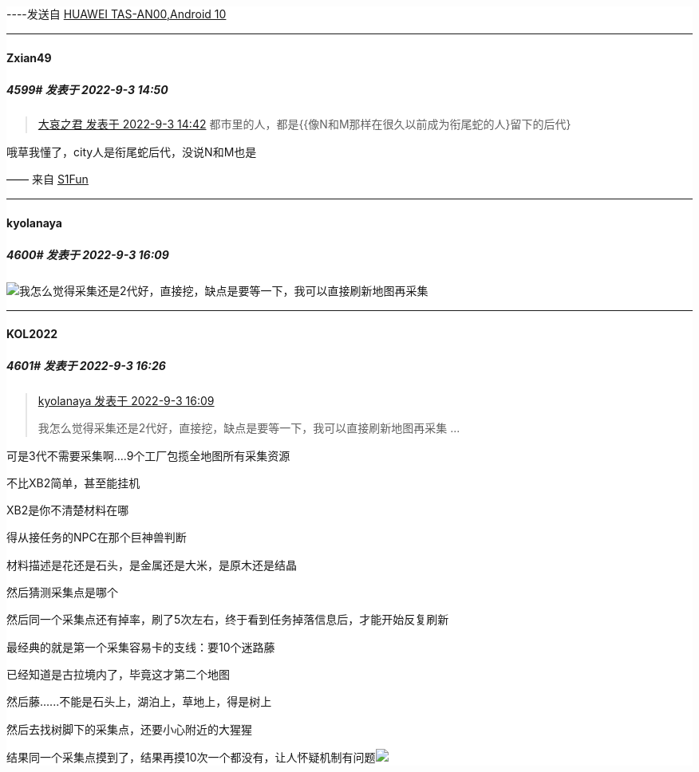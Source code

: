 ----发送自 [HUAWEI TAS-AN00,Android 10](http://stage1.5j4m.com/?1.37)



*****

####  Zxian49  
##### 4599#       发表于 2022-9-3 14:50

<blockquote><a href="httphttps://bbs.saraba1st.com/2b/forum.php?mod=redirect&amp;goto=findpost&amp;pid=57325157&amp;ptid=2084818" target="_blank">大哀之君 发表于 2022-9-3 14:42</a>
都市里的人，都是{{像N和M那样在很久以前成为衔尾蛇的人}留下的后代}</blockquote>
哦草我懂了，city人是衔尾蛇后代，没说N和M也是

—— 来自 [S1Fun](https://s1fun.koalcat.com)



*****

####  kyolanaya  
##### 4600#       发表于 2022-9-3 16:09

<img src="https://static.saraba1st.com/image/smiley/face2017/130.png" referrerpolicy="no-referrer">我怎么觉得采集还是2代好，直接挖，缺点是要等一下，我可以直接刷新地图再采集



*****

####  KOL2022  
##### 4601#       发表于 2022-9-3 16:26

<blockquote><a href="httphttps://bbs.saraba1st.com/2b/forum.php?mod=redirect&amp;goto=findpost&amp;pid=57325837&amp;ptid=2084818" target="_blank">kyolanaya 发表于 2022-9-3 16:09</a>

我怎么觉得采集还是2代好，直接挖，缺点是要等一下，我可以直接刷新地图再采集 ...</blockquote>
可是3代不需要采集啊....9个工厂包揽全地图所有采集资源

不比XB2简单，甚至能挂机

XB2是你不清楚材料在哪

得从接任务的NPC在那个巨神兽判断

材料描述是花还是石头，是金属还是大米，是原木还是结晶

然后猜测采集点是哪个

然后同一个采集点还有掉率，刷了5次左右，终于看到任务掉落信息后，才能开始反复刷新

最经典的就是第一个采集容易卡的支线：要10个迷路藤

已经知道是古拉境内了，毕竟这才第二个地图

然后藤......不能是石头上，湖泊上，草地上，得是树上

然后去找树脚下的采集点，还要小心附近的大猩猩

结果同一个采集点摸到了，结果再摸10次一个都没有，让人怀疑机制有问题<img src="https://static.saraba1st.com/image/smiley/face2017/067.png" referrerpolicy="no-referrer">
